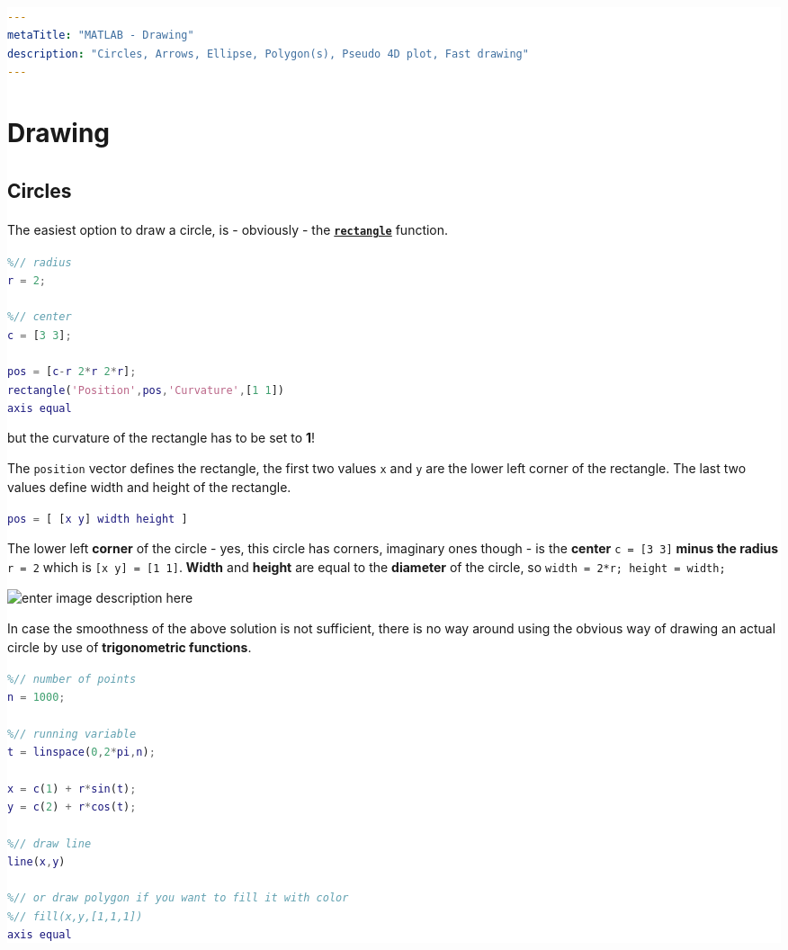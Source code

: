 ```yaml
---
metaTitle: "MATLAB - Drawing"
description: "Circles, Arrows, Ellipse, Polygon(s), Pseudo 4D plot, Fast drawing"
---
```


# Drawing



## Circles


The easiest option to draw a circle, is - obviously - the [**`rectangle`**](http://www.mathworks.com/help/matlab/ref/rectangle.html) function.

```matlab
%// radius
r = 2;

%// center
c = [3 3];

pos = [c-r 2*r 2*r];
rectangle('Position',pos,'Curvature',[1 1])
axis equal

```

but the curvature of the rectangle has to be set to **1**!

The `position` vector defines the rectangle, the first two values `x` and `y` are the lower left corner of the rectangle. The last two values define width and height of the rectangle.

```matlab
pos = [ [x y] width height ]

```

The lower left **corner** of the circle - yes, this circle has corners, imaginary ones though - is the **center** `c = [3 3]` **minus the radius** `r = 2` which is `[x y] = [1 1]`. **Width** and **height** are equal to the **diameter** of the circle, so `width = 2*r; height = width;`

<img src="http://i.stack.imgur.com/i108H.png" alt="enter image description here" />

In case the smoothness of the above solution is not sufficient, there is no way around using the obvious way of drawing an actual circle by use of **trigonometric functions**.

```matlab
%// number of points
n = 1000;

%// running variable
t = linspace(0,2*pi,n);

x = c(1) + r*sin(t);
y = c(2) + r*cos(t);

%// draw line
line(x,y)

%// or draw polygon if you want to fill it with color
%// fill(x,y,[1,1,1])
axis equal

```
